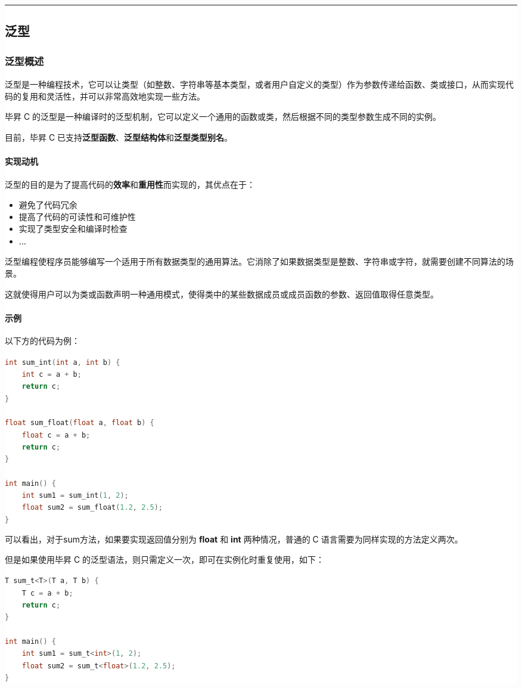 
------

## 泛型

### 泛型概述

泛型是一种编程技术，它可以让类型（如整数、字符串等基本类型，或者用户自定义的类型）作为参数传递给函数、类或接口，从而实现代码的复用和灵活性，并可以非常高效地实现一些方法。

毕昇 C 的泛型是一种编译时的泛型机制，它可以定义一个通用的函数或类，然后根据不同的类型参数生成不同的实例。

目前，毕昇 C 已支持**泛型函数**、**泛型结构体**和**泛型类型别名**。

#### 实现动机

泛型的目的是为了提高代码的**效率**和**重用性**而实现的，其优点在于：

- 避免了代码冗余
- 提高了代码的可读性和可维护性
- 实现了类型安全和编译时检查
- ...

泛型编程使程序员能够编写一个适用于所有数据类型的通用算法。它消除了如果数据类型是整数、字符串或字符，就需要创建不同算法的场景。

这就使得用户可以为类或函数声明一种通用模式，使得类中的某些数据成员或成员函数的参数、返回值取得任意类型。

#### 示例

以下方的代码为例：

```c
int sum_int(int a, int b) {
    int c = a + b;
    return c;
}

float sum_float(float a, float b) {
    float c = a + b;
    return c;
}

int main() {
    int sum1 = sum_int(1, 2);
    float sum2 = sum_float(1.2, 2.5);
}
```

可以看出，对于sum方法，如果要实现返回值分别为 **float** 和 **int** 两种情况，普通的 C 语言需要为同样实现的方法定义两次。

但是如果使用毕昇 C 的泛型语法，则只需定义一次，即可在实例化时重复使用，如下：

```c
T sum_t<T>(T a, T b) {
    T c = a + b;
    return c;
}

int main() {
    int sum1 = sum_t<int>(1, 2);
    float sum2 = sum_t<float>(1.2, 2.5);
}
```
